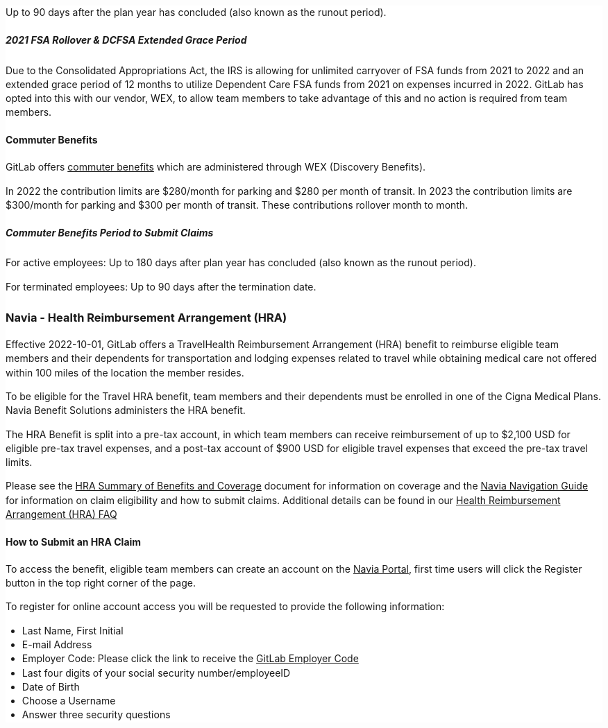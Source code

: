 Up to 90 days after the plan year has concluded (also known as the runout period).

##### 2021 FSA Rollover & DCFSA Extended Grace Period

Due to the Consolidated Appropriations Act, the IRS is allowing for unlimited carryover of FSA funds from 2021 to 2022 and an extended grace period of 12 months to utilize Dependent Care FSA funds from 2021 on expenses incurred in 2022. GitLab has opted into this with our vendor, WEX, to allow team members to take advantage of this and no action is required from team members. 
 
#### Commuter Benefits
 
GitLab offers [commuter benefits](https://drive.google.com/file/d/0B4eFM43gu7VPek1Ia0ZqYjhuT25zYjdYTUpiS1NFSXFXc0Vn/view?usp=sharing) which are administered through WEX (Discovery Benefits).  

In 2022 the contribution limits are $280/month for parking and $280 per month of transit. In 2023 the contribution limits are $300/month for parking and $300 per month of transit. These contributions rollover month to month. 

##### Commuter Benefits Period to Submit Claims
 
For active employees: Up to 180 days after plan year has concluded (also known as the runout period).
 
For terminated employees: Up to 90 days after the termination date.
 
### Navia - Health Reimbursement Arrangement (HRA)

Effective 2022-10-01, GitLab offers a TravelHealth Reimbursement Arrangement (HRA) benefit to reimburse eligible team members and their dependents for transportation and lodging expenses related to travel while obtaining medical care not offered within 100 miles of the location the member resides. 

To be eligible for the Travel HRA benefit, team members and their dependents must be enrolled in one of the Cigna Medical Plans. Navia Benefit Solutions administers the HRA benefit.

The HRA Benefit is split into a pre-tax account, in which team members can receive reimbursement of up to $2,100 USD for eligible pre-tax travel expenses, and a post-tax account of $900 USD for eligible travel expenses that exceed the pre-tax travel limits.

Please see the [HRA Summary of Benefits and Coverage](https://drive.google.com/file/d/1NWUiDsVV9ECaACkjJujgt_oU-jfGVDN6/view?usp=sharing) document for information on coverage and the [Navia Navigation Guide](https://drive.google.com/file/d/1mTGCLX73yFTEbBWYhabaYwhM7kOsBKMx/view?usp=sharing) for information on claim eligibility and how to submit claims. Additional details can be found in our [Health Reimbursement Arrangement (HRA) FAQ](https://docs.google.com/document/d/1ZpVaDB62vG2djOOjYNBjHnoKVEvwcbELF9gMdwwM2Go/edit?usp=sharing)

#### How to Submit an HRA Claim

To access the benefit, eligible team members can create an account on the [Navia Portal](https://app.naviabenefits.com/app/#/signup), first time users will click the Register button in the top right corner of the page.

To register for online account access you will be requested to provide the following
information:
- Last Name, First Initial
- E-mail Address
- Employer Code: Please click the link to receive the [GitLab Employer Code](https://docs.google.com/document/d/1VTuyywdcPpfzMjQzVwaED_smzePzSgYxPwq_z-P1620/edit?usp=sharing) 
- Last four digits of your social security number/employeeID
- Date of Birth
- Choose a Username
- Answer three security questions
